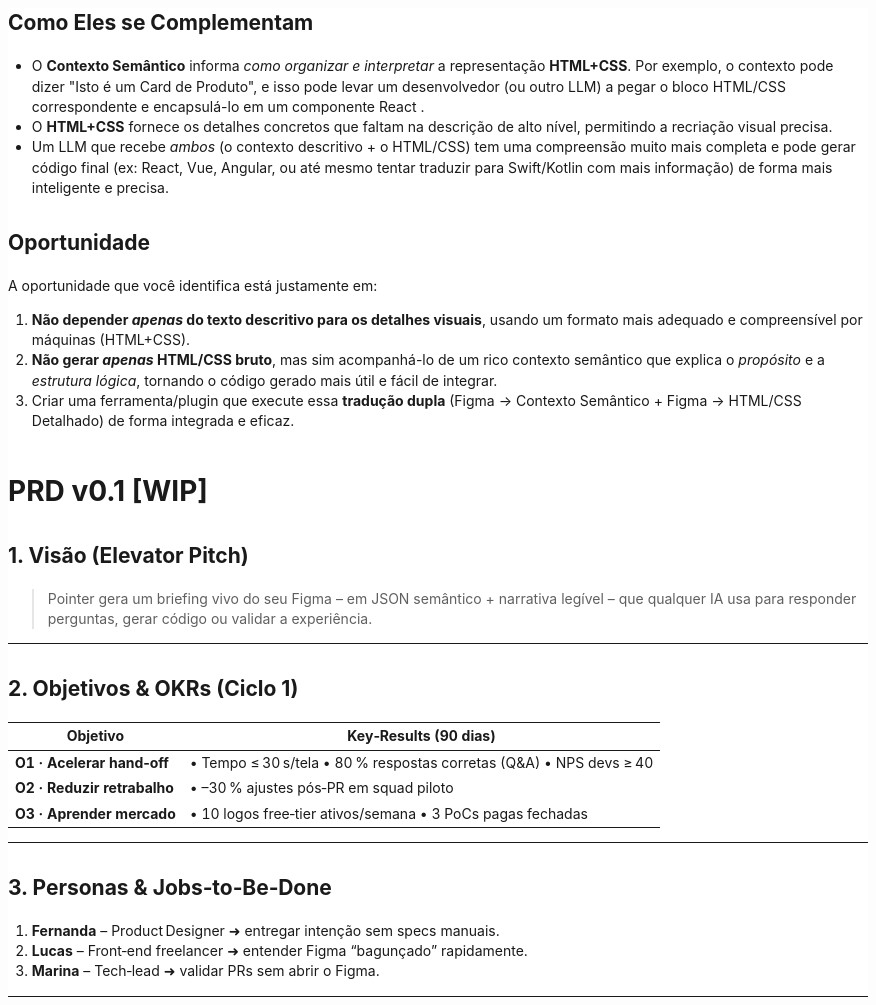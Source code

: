 ## **Como Eles se Complementam**

- O **Contexto Semântico** informa *como organizar e interpretar* a representação **HTML+CSS**. Por exemplo, o contexto pode dizer "Isto é um Card de Produto", e isso pode levar um desenvolvedor (ou outro LLM) a pegar o bloco HTML/CSS correspondente e encapsulá-lo em um componente React <ProductCard>.
- O **HTML+CSS** fornece os detalhes concretos que faltam na descrição de alto nível, permitindo a recriação visual precisa.
- Um LLM que recebe *ambos* (o contexto descritivo + o HTML/CSS) tem uma compreensão muito mais completa e pode gerar código final (ex: React, Vue, Angular, ou até mesmo tentar traduzir para Swift/Kotlin com mais informação) de forma mais inteligente e precisa.

## **Oportunidade**

A oportunidade que você identifica está justamente em:

1. **Não depender *apenas* do texto descritivo para os detalhes visuais**, usando um formato mais adequado e compreensível por máquinas (HTML+CSS).
2. **Não gerar *apenas* HTML/CSS bruto**, mas sim acompanhá-lo de um rico contexto semântico que explica o *propósito* e a *estrutura lógica*, tornando o código gerado mais útil e fácil de integrar.
3. Criar uma ferramenta/plugin que execute essa **tradução dupla** (Figma -> Contexto Semântico + Figma -> HTML/CSS Detalhado) de forma integrada e eficaz.

# PRD v0.1 [WIP]

## 1. Visão (Elevator Pitch)

> Pointer gera um briefing vivo do seu Figma – em JSON semântico + narrativa legível – que qualquer IA usa para responder perguntas, gerar código ou validar a experiência.
> 

---

## 2. Objetivos & OKRs (Ciclo 1)

| Objetivo | Key‑Results (90 dias) |
| --- | --- |
| **O1 · Acelerar hand‑off** | • Tempo ≤ 30 s/tela • 80 % respostas corretas (Q&A) • NPS devs ≥ 40 |
| **O2 · Reduzir retrabalho** | • –30 % ajustes pós‑PR em squad piloto |
| **O3 · Aprender mercado** | • 10 logos free‑tier ativos/semana • 3 PoCs pagas fechadas |

---

## 3. Personas & Jobs‑to‑Be‑Done

1. **Fernanda** – Product Designer ➜ entregar intenção sem specs manuais.
2. **Lucas** – Front‑end freelancer ➜ entender Figma “bagunçado” rapidamente.
3. **Marina** – Tech‑lead ➜ validar PRs sem abrir o Figma.

---
